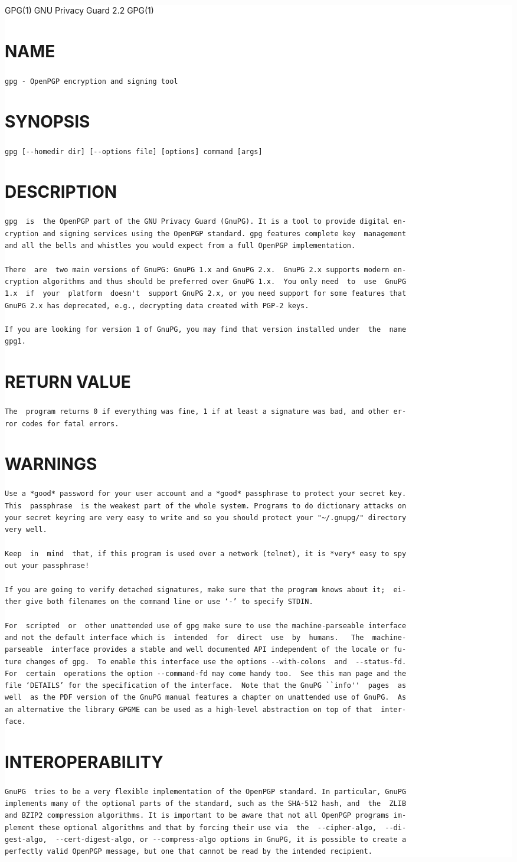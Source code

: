 GPG(1)                                   GNU Privacy Guard 2.2                                  GPG(1)

NAME
========================================================
    gpg - OpenPGP encryption and signing tool

SYNOPSIS
========================================================
    gpg [--homedir dir] [--options file] [options] command [args]

DESCRIPTION
========================================================
    gpg  is  the OpenPGP part of the GNU Privacy Guard (GnuPG). It is a tool to provide digital en‐
    cryption and signing services using the OpenPGP standard. gpg features complete key  management
    and all the bells and whistles you would expect from a full OpenPGP implementation.

    There  are  two main versions of GnuPG: GnuPG 1.x and GnuPG 2.x.  GnuPG 2.x supports modern en‐
    cryption algorithms and thus should be preferred over GnuPG 1.x.  You only need  to  use  GnuPG
    1.x  if  your  platform  doesn't  support GnuPG 2.x, or you need support for some features that
    GnuPG 2.x has deprecated, e.g., decrypting data created with PGP-2 keys.

    If you are looking for version 1 of GnuPG, you may find that version installed under  the  name
    gpg1.

RETURN VALUE
========================================================
    The  program returns 0 if everything was fine, 1 if at least a signature was bad, and other er‐
    ror codes for fatal errors.

WARNINGS
========================================================
    Use a *good* password for your user account and a *good* passphrase to protect your secret key.
    This  passphrase  is the weakest part of the whole system. Programs to do dictionary attacks on
    your secret keyring are very easy to write and so you should protect your "~/.gnupg/" directory
    very well.

    Keep  in  mind  that, if this program is used over a network (telnet), it is *very* easy to spy
    out your passphrase!

    If you are going to verify detached signatures, make sure that the program knows about it;  ei‐
    ther give both filenames on the command line or use ‘-’ to specify STDIN.

    For  scripted  or  other unattended use of gpg make sure to use the machine-parseable interface
    and not the default interface which is  intended  for  direct  use  by  humans.   The  machine-
    parseable  interface provides a stable and well documented API independent of the locale or fu‐
    ture changes of gpg.  To enable this interface use the options --with-colons  and  --status-fd.
    For  certain  operations the option --command-fd may come handy too.  See this man page and the
    file ‘DETAILS’ for the specification of the interface.  Note that the GnuPG ``info''  pages  as
    well  as the PDF version of the GnuPG manual features a chapter on unattended use of GnuPG.  As
    an alternative the library GPGME can be used as a high-level abstraction on top of that  inter‐
    face.

INTEROPERABILITY
========================================================
    GnuPG  tries to be a very flexible implementation of the OpenPGP standard. In particular, GnuPG
    implements many of the optional parts of the standard, such as the SHA-512 hash, and  the  ZLIB
    and BZIP2 compression algorithms. It is important to be aware that not all OpenPGP programs im‐
    plement these optional algorithms and that by forcing their use via  the  --cipher-algo,  --di‐
    gest-algo,  --cert-digest-algo, or --compress-algo options in GnuPG, it is possible to create a
    perfectly valid OpenPGP message, but one that cannot be read by the intended recipient.
